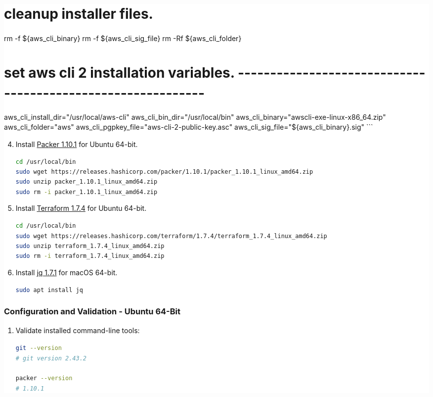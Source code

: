 # cleanup installer files.
rm -f ${aws_cli_binary}
rm -f ${aws_cli_sig_file}
rm -Rf ${aws_cli_folder}

# set aws cli 2 installation variables. ------------------------------------------------------------
aws_cli_install_dir="/usr/local/aws-cli"
aws_cli_bin_dir="/usr/local/bin"
aws_cli_binary="awscli-exe-linux-x86_64.zip"
aws_cli_folder="aws"
aws_cli_pgpkey_file="aws-cli-2-public-key.asc"
aws_cli_sig_file="${aws_cli_binary}.sig"
    ```


4.	Install [Packer 1.10.1](https://www.packer.io/downloads.html) for Ubuntu 64-bit.  
    ```bash
    cd /usr/local/bin
    sudo wget https://releases.hashicorp.com/packer/1.10.1/packer_1.10.1_linux_amd64.zip
    sudo unzip packer_1.10.1_linux_amd64.zip
    sudo rm -i packer_1.10.1_linux_amd64.zip
    ```

5.	Install [Terraform 1.7.4](https://www.terraform.io/downloads.html) for Ubuntu 64-bit.  
    ```bash
    cd /usr/local/bin
    sudo wget https://releases.hashicorp.com/terraform/1.7.4/terraform_1.7.4_linux_amd64.zip
    sudo unzip terraform_1.7.4_linux_amd64.zip
    sudo rm -i terraform_1.7.4_linux_amd64.zip
    ```

6.	Install [jq 1.7.1](https://jqlang.github.io/jq/) for macOS 64-bit.  
    ```bash
    sudo apt install jq
    ```

### Configuration and Validation - Ubuntu 64-Bit

1.	Validate installed command-line tools:

    ```bash
    git --version
    # git version 2.43.2

    packer --version
    # 1.10.1
